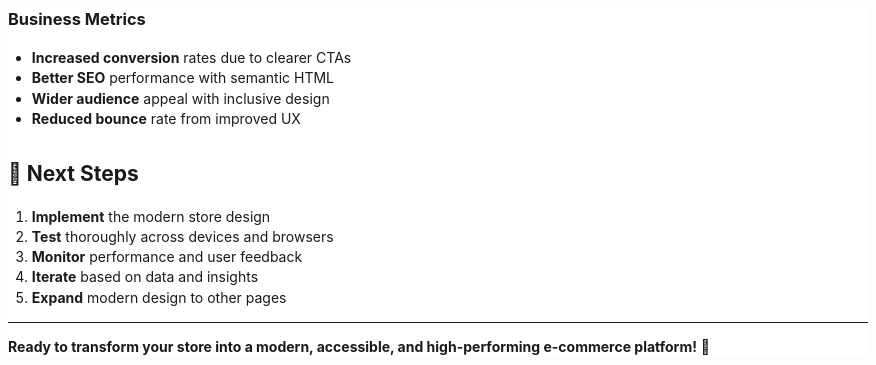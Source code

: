 ### Business Metrics
- **Increased conversion** rates due to clearer CTAs
- **Better SEO** performance with semantic HTML
- **Wider audience** appeal with inclusive design
- **Reduced bounce** rate from improved UX

## 🎯 Next Steps

1. **Implement** the modern store design
2. **Test** thoroughly across devices and browsers
3. **Monitor** performance and user feedback
4. **Iterate** based on data and insights
5. **Expand** modern design to other pages

---

**Ready to transform your store into a modern, accessible, and high-performing e-commerce platform!** 🚀